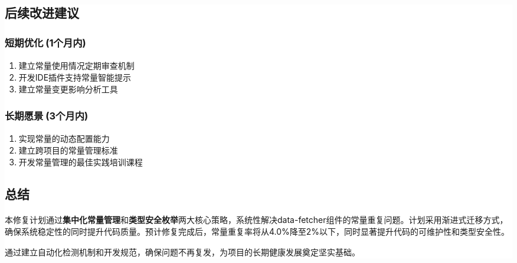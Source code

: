 ## 后续改进建议

### 短期优化 (1个月内)
1. 建立常量使用情况定期审查机制
2. 开发IDE插件支持常量智能提示
3. 建立常量变更影响分析工具

### 长期愿景 (3个月内)
1. 实现常量的动态配置能力
2. 建立跨项目的常量管理标准
3. 开发常量管理的最佳实践培训课程

## 总结

本修复计划通过**集中化常量管理**和**类型安全枚举**两大核心策略，系统性解决data-fetcher组件的常量重复问题。计划采用渐进式迁移方式，确保系统稳定性的同时提升代码质量。预计修复完成后，常量重复率将从4.0%降至2%以下，同时显著提升代码的可维护性和类型安全性。

通过建立自动化检测机制和开发规范，确保问题不再复发，为项目的长期健康发展奠定坚实基础。